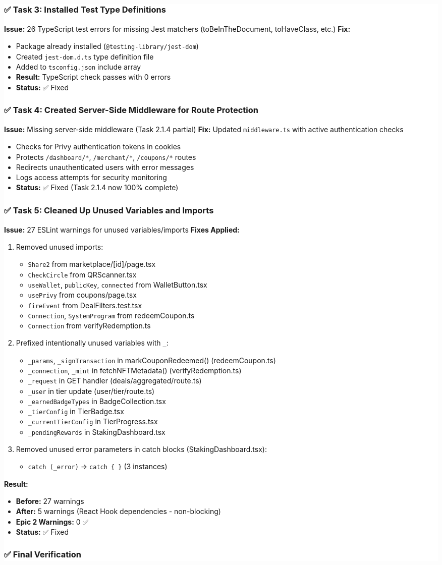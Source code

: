 ### ✅ Task 3: Installed Test Type Definitions
**Issue:** 26 TypeScript test errors for missing Jest matchers (toBeInTheDocument, toHaveClass, etc.)
**Fix:**
- Package already installed (`@testing-library/jest-dom`)
- Created `jest-dom.d.ts` type definition file
- Added to `tsconfig.json` include array
- **Result:** TypeScript check passes with 0 errors
- **Status:** ✅ Fixed

### ✅ Task 4: Created Server-Side Middleware for Route Protection
**Issue:** Missing server-side middleware (Task 2.1.4 partial)
**Fix:** Updated `middleware.ts` with active authentication checks
- Checks for Privy authentication tokens in cookies
- Protects `/dashboard/*`, `/merchant/*`, `/coupons/*` routes
- Redirects unauthenticated users with error messages
- Logs access attempts for security monitoring
- **Status:** ✅ Fixed (Task 2.1.4 now 100% complete)

### ✅ Task 5: Cleaned Up Unused Variables and Imports
**Issue:** 27 ESLint warnings for unused variables/imports
**Fixes Applied:**
1. Removed unused imports:
   - `Share2` from marketplace/[id]/page.tsx
   - `CheckCircle` from QRScanner.tsx
   - `useWallet`, `publicKey`, `connected` from WalletButton.tsx
   - `usePrivy` from coupons/page.tsx
   - `fireEvent` from DealFilters.test.tsx
   - `Connection`, `SystemProgram` from redeemCoupon.ts
   - `Connection` from verifyRedemption.ts

2. Prefixed intentionally unused variables with `_`:
   - `_params`, `_signTransaction` in markCouponRedeemed() (redeemCoupon.ts)
   - `_connection`, `_mint` in fetchNFTMetadata() (verifyRedemption.ts)
   - `_request` in GET handler (deals/aggregated/route.ts)
   - `_user` in tier update (user/tier/route.ts)
   - `_earnedBadgeTypes` in BadgeCollection.tsx
   - `_tierConfig` in TierBadge.tsx
   - `_currentTierConfig` in TierProgress.tsx
   - `_pendingRewards` in StakingDashboard.tsx

3. Removed unused error parameters in catch blocks (StakingDashboard.tsx):
   - `catch (_error)` → `catch { }` (3 instances)

**Result:**
- **Before:** 27 warnings
- **After:** 5 warnings (React Hook dependencies - non-blocking)
- **Epic 2 Warnings:** 0 ✅
- **Status:** ✅ Fixed

### ✅ Final Verification
